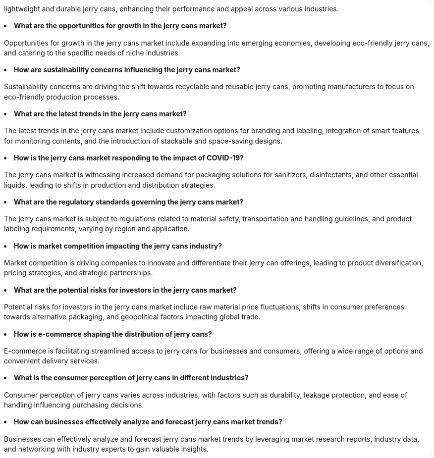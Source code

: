 lightweight and durable jerry cans, enhancing their performance and appeal across various industries.</p> </li> <li> <strong>What are the opportunities for growth in the jerry cans market?</strong> <p>Opportunities for growth in the jerry cans market include expanding into emerging economies, developing eco-friendly jerry cans, and catering to the specific needs of niche industries.</p> </li> <li> <strong>How are sustainability concerns influencing the jerry cans market?</strong> <p>Sustainability concerns are driving the shift towards recyclable and reusable jerry cans, prompting manufacturers to focus on eco-friendly production processes.</p> </li> <li> <strong>What are the latest trends in the jerry cans market?</strong> <p>The latest trends in the jerry cans market include customization options for branding and labeling, integration of smart features for monitoring contents, and the introduction of stackable and space-saving designs.</p> </li> <li> <strong>How is the jerry cans market responding to the impact of COVID-19?</strong> <p>The jerry cans market is witnessing increased demand for packaging solutions for sanitizers, disinfectants, and other essential liquids, leading to shifts in production and distribution strategies.</p> </li> <li> <strong>What are the regulatory standards governing the jerry cans market?</strong> <p>The jerry cans market is subject to regulations related to material safety, transportation and handling guidelines, and product labeling requirements, varying by region and application.</p> </li> <li> <strong>How is market competition impacting the jerry cans industry?</strong> <p>Market competition is driving companies to innovate and differentiate their jerry can offerings, leading to product diversification, pricing strategies, and strategic partnerships.</p> </li> <li> <strong>What are the potential risks for investors in the jerry cans market?</strong> <p>Potential risks for investors in the jerry cans market include raw material price fluctuations, shifts in consumer preferences towards alternative packaging, and geopolitical factors impacting global trade.</p> </li> <li> <strong>How is e-commerce shaping the distribution of jerry cans?</strong> <p>E-commerce is facilitating streamlined access to jerry cans for businesses and consumers, offering a wide range of options and convenient delivery services.</p> </li> <li> <strong>What is the consumer perception of jerry cans in different industries?</strong> <p>Consumer perception of jerry cans varies across industries, with factors such as durability, leakage protection, and ease of handling influencing purchasing decisions.</p> </li> <li> <strong>How can businesses effectively analyze and forecast jerry cans market trends?</strong> <p>Businesses can effectively analyze and forecast jerry cans market trends by leveraging market research reports, industry data, and networking with industry experts to gain valuable insights.</p> </li> </ol> </body></html></strong></p>

